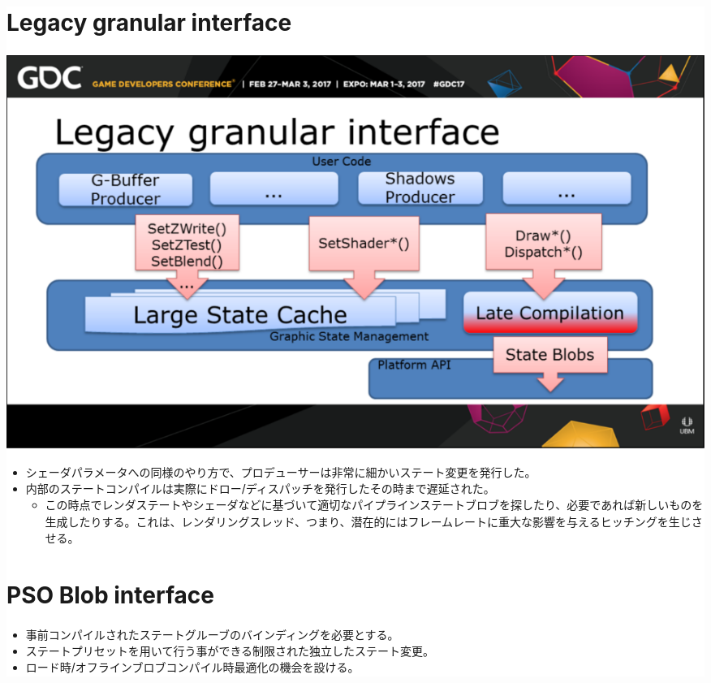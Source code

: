 # Legacy granular interface

![](assets/p80.png)


- シェーダパラメータへの同様のやり方で、プロデューサーは非常に細かいステート変更を発行した。
- 内部のステートコンパイルは実際にドロー/ディスパッチを発行したその時まで遅延された。
    - この時点でレンダステートやシェーダなどに基づいて適切なパイプラインステートブロブを探したり、必要であれば新しいものを生成したりする。これは、レンダリングスレッド、つまり、潜在的にはフレームレートに重大な影響を与えるヒッチングを生じさせる。

# PSO Blob interface

- 事前コンパイルされたステートグルーブのバインディングを必要とする。
- ステートプリセットを用いて行う事ができる制限された独立したステート変更。
- ロード時/オフラインブロブコンパイル時最適化の機会を設ける。
